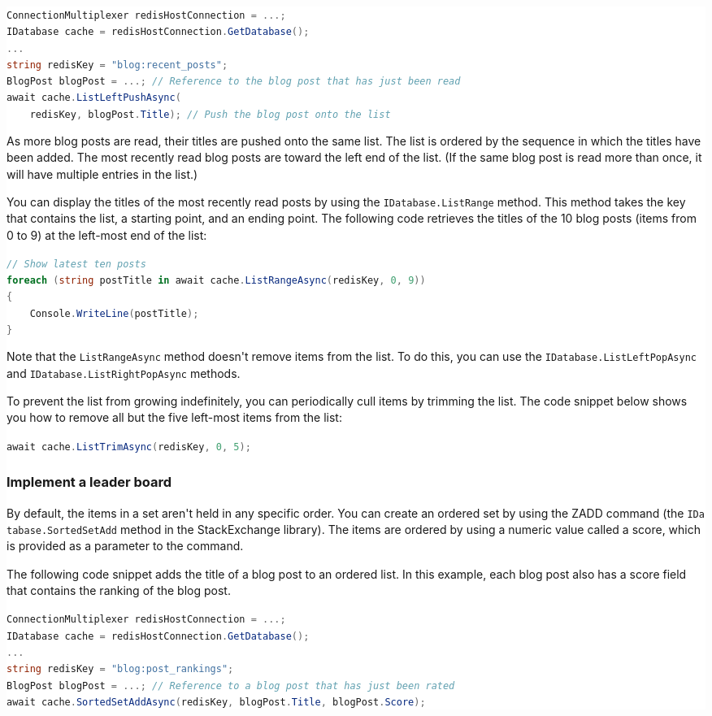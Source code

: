 ```csharp
ConnectionMultiplexer redisHostConnection = ...;
IDatabase cache = redisHostConnection.GetDatabase();
...
string redisKey = "blog:recent_posts";
BlogPost blogPost = ...; // Reference to the blog post that has just been read
await cache.ListLeftPushAsync(
    redisKey, blogPost.Title); // Push the blog post onto the list
```

As more blog posts are read, their titles are pushed onto the same list. The list is ordered by the sequence in which the titles have been added. The most recently read blog posts are toward the left end of the list. (If the same blog post is read more than once, it will have multiple entries in the list.)

You can display the titles of the most recently read posts by using the `IDatabase.ListRange` method. This method takes the key that contains the list, a starting point, and an ending point. The following code retrieves the titles of the 10 blog posts (items from 0 to 9) at the left-most end of the list:

```csharp
// Show latest ten posts
foreach (string postTitle in await cache.ListRangeAsync(redisKey, 0, 9))
{
    Console.WriteLine(postTitle);
}
```

Note that the `ListRangeAsync` method doesn't remove items from the list. To do this, you can use the `IDatabase.ListLeftPopAsync` and `IDatabase.ListRightPopAsync` methods.

To prevent the list from growing indefinitely, you can periodically cull items by trimming the list. The code snippet below shows you how to remove all but the five left-most items from the list:

```csharp
await cache.ListTrimAsync(redisKey, 0, 5);
```

### Implement a leader board

By default, the items in a set aren't held in any specific order. You can create an ordered set by using the ZADD command (the `IDatabase.SortedSetAdd` method in the StackExchange library). The items are ordered by using a numeric value called a score, which is provided as a parameter to the command.

The following code snippet adds the title of a blog post to an ordered list. In this example, each blog post also has a score field that contains the ranking of the blog post.

```csharp
ConnectionMultiplexer redisHostConnection = ...;
IDatabase cache = redisHostConnection.GetDatabase();
...
string redisKey = "blog:post_rankings";
BlogPost blogPost = ...; // Reference to a blog post that has just been rated
await cache.SortedSetAddAsync(redisKey, blogPost.Title, blogPost.Score);
```
